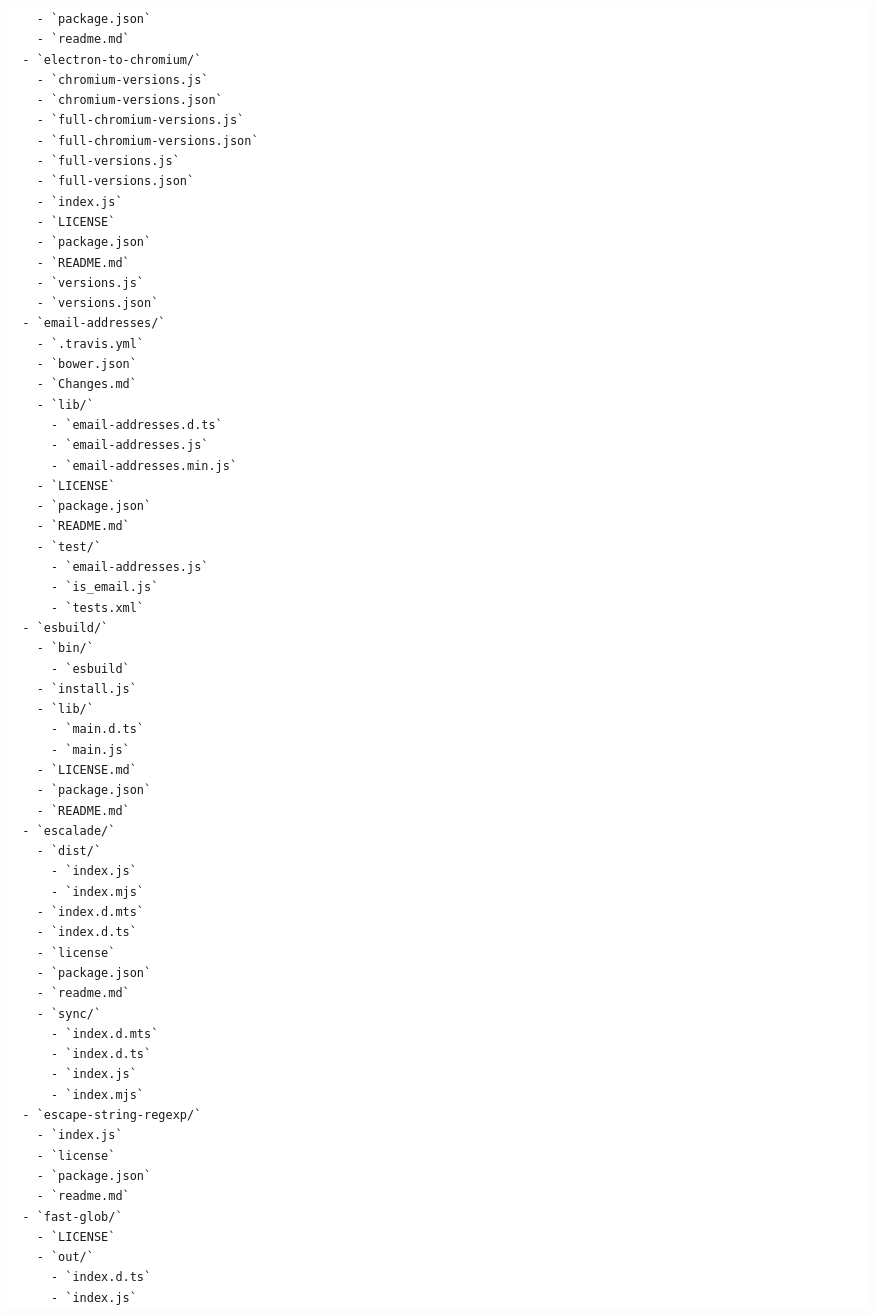         - `package.json`
        - `readme.md`
      - `electron-to-chromium/`
        - `chromium-versions.js`
        - `chromium-versions.json`
        - `full-chromium-versions.js`
        - `full-chromium-versions.json`
        - `full-versions.js`
        - `full-versions.json`
        - `index.js`
        - `LICENSE`
        - `package.json`
        - `README.md`
        - `versions.js`
        - `versions.json`
      - `email-addresses/`
        - `.travis.yml`
        - `bower.json`
        - `Changes.md`
        - `lib/`
          - `email-addresses.d.ts`
          - `email-addresses.js`
          - `email-addresses.min.js`
        - `LICENSE`
        - `package.json`
        - `README.md`
        - `test/`
          - `email-addresses.js`
          - `is_email.js`
          - `tests.xml`
      - `esbuild/`
        - `bin/`
          - `esbuild`
        - `install.js`
        - `lib/`
          - `main.d.ts`
          - `main.js`
        - `LICENSE.md`
        - `package.json`
        - `README.md`
      - `escalade/`
        - `dist/`
          - `index.js`
          - `index.mjs`
        - `index.d.mts`
        - `index.d.ts`
        - `license`
        - `package.json`
        - `readme.md`
        - `sync/`
          - `index.d.mts`
          - `index.d.ts`
          - `index.js`
          - `index.mjs`
      - `escape-string-regexp/`
        - `index.js`
        - `license`
        - `package.json`
        - `readme.md`
      - `fast-glob/`
        - `LICENSE`
        - `out/`
          - `index.d.ts`
          - `index.js`